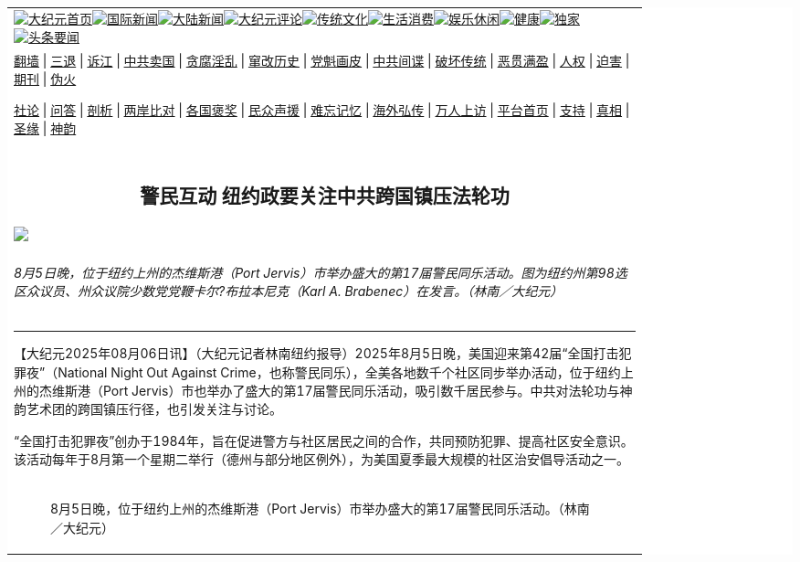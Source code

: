 <a name="1" id="1" target="_blank"></a><span id="1"></span>
<table align=center border="0"><tr><td colspan="2" VALIGN=TOP><a href="https://github.com/1992513/djy/blob/master/gb/nf1351518.md#1"><img src="https://raw.githubusercontent.com/1992513/www/master/t/djy/1.jpg" title="大纪元首页" alt="大纪元首页"></a><a href="https://github.com/1992513/djy/blob/master/gb/n24hr.md#1"><img src="https://raw.githubusercontent.com/1992513/www/master/t/djy/3.jpg" title="国际新闻" alt="国际新闻"></a><a href="https://github.com/1992513/djy/blob/master/gb/nsc413.md#1"><img src="https://raw.githubusercontent.com/1992513/www/master/t/djy/4.jpg" title="大陆新闻" alt="大陆新闻"></a><a href="https://github.com/1992513/djy/blob/master/gb/news392.md#1"><img src="https://raw.githubusercontent.com/1992513/www/master/t/djy/5.jpg" title="大纪元评论" alt="大纪元评论"></a><a href="https://github.com/1992513/djy/blob/master/gb/news2007.md#1"><img src="https://raw.githubusercontent.com/1992513/www/master/t/djy/6.jpg" title="传统文化" alt="传统文化"></a><a href="https://github.com/1992513/djy/blob/master/gb/news2008.md#1"><img src="https://raw.githubusercontent.com/1992513/www/master/t/djy/7.jpg" title="生活消费" alt="生活消费"></a><a href="https://github.com/1992513/djy/blob/master/gb/ncyule.md#1"><img src="https://raw.githubusercontent.com/1992513/www/master/t/djy/8.jpg" title="娱乐休闲" alt="娱乐休闲"></a><a href="https://github.com/1992513/djy/blob/master/gb/nsc1002.md#1"><img src="https://raw.githubusercontent.com/1992513/www/master/t/djy/9.jpg" title="健康" alt="健康"></a><a href="https://github.com/1992513/djy/blob/master/gb/nf6092.md#1"><img src="https://raw.githubusercontent.com/1992513/www/master/t/djy/10a.jpg" title="独家" alt="独家"></a><a href="https://github.com/1992513/djy/blob/master/gb/nf4514.md#1"><img src="https://raw.githubusercontent.com/1992513/www/master/t/djy/12a.jpg" title="头条要闻" alt="头条要闻"></a></td></tr>
<tr><td colspan="2" VALIGN=TOP><a target="_blank" href="https://github.com/1992513/www/blob/master/README.md?zsrh#1">翻墙</a> | <a target="_blank" href="https://github.com/1992513/djy/blob/master/gb/nf5657.md#1">三退</a> | <a target="_blank" href="https://github.com/1992513/djy/blob/master/gb/nf6124.md#1">诉江</a> | <a target="_blank" href="https://github.com/1992513/djy/blob/master/gb/nf1176117.md#1">中共卖国</a> | <a target="_blank" href="https://github.com/1992513/djy/blob/master/gb/nf5773.md#1">贪腐淫乱</a> | <a target="_blank" href="https://github.com/1992513/djy/blob/master/gb/nf1176115.md#1">窜改历史</a> | <a target="_blank" href="https://github.com/1992513/djy/blob/master/gb/nf1176107.md#1">党魁画皮</a> | <a target="_blank" href="https://github.com/1992513/djy/blob/master/gb/nf1320400.md#1">中共间谍</a> | <a target="_blank" href="https://github.com/1992513/djy/blob/master/gb/nf1176114.md#1">破坏传统</a> | <a target="_blank" href="https://github.com/1992513/ntdtv/blob/master/gb/prog447_1.md#1">恶贯满盈</a> | <a target="_blank" href="https://github.com/1992513/djy/blob/master/gb/ncid278.md#1">人权</a> | <a target="_blank" href="https://github.com/1992513/djy/blob/master/gb/nf1176111.md#1">迫害</a> | <a target="_blank" href="https://gitlab.com/szzdlab/mh-qikan/blob/master/README.md#1">期刊</a> | <a target="_blank" href="https://github.com/1992513/djy/blob/master/gb/nf5562.md#1">伪火</a></p><p><a target="_blank" href="https://github.com/1992513/djy/blob/master/gb/9p.md#1">社论</a> | <a target="_blank" href="https://github.com/1992513/djy/blob/master/gb/nf4378.md#1">问答</a> | <a target="_blank" href="https://github.com/1992513/djy/blob/master/gb/nf5792.md#1">剖析</a> | <a target="_blank" href="https://github.com/1992513/djy/blob/master/gb/nf5735.md#1">两岸比对</a> | <a target="_blank" href="https://github.com/1992513/djy/blob/master/gb/nf6119.md#1">各国褒奖</a> | <a target="_blank" href="https://github.com/1992513/djy/blob/master/gb/nf6120.md#1">民众声援</a> | <a target="_blank" href="https://github.com/1992513/djy/blob/master/gb/nf1188594.md#1">难忘记忆</a> | <a target="_blank" href="https://github.com/1992513/djy/blob/master/gb/nf3180.md#1">海外弘传</a> | <a target="_blank" href="https://github.com/1992513/djy/blob/master/gb/nf5410.md#1">万人上访</a> | <a target="_blank" href="https://github.com/1992513/www/blob/master/README.md?zsrh#1">平台首页</a> | <a target="_blank" href="https://github.com/1992513/djy/blob/master/gb/nf4386.md#1">支持</a> | <a target="_blank" href="https://github.com/1992513/djy/blob/master/gb/nf4389.md#1">真相</a> | <a target="_blank" href="https://github.com/1992513/djy/blob/master/gb/nf5790.md#1">圣缘</a> | <a target="_blank" href="https://github.com/1992513/djy/blob/master/gb/nf4786.md#1">神韵</a></td></tr>
<tr><td VALIGN=TOP width="626"><h2 align=center>警民互动 纽约政要关注中共跨国镇压法轮功</h2>
<img width="600" src="https://i.epochtimes.com/assets/uploads/2025/08/id14568502-DSC07250-600x400.jpg" />
<h6>8月5日晚，位于纽约上州的杰维斯港（Port Jervis）市举办盛大的第17届警民同乐活动。图为纽约州第98选区众议员、州众议院少数党党鞭卡尔?布拉本尼克（Karl A. Brabenec）在发言。（林南／大纪元）
</h6>
<hr>
	<p>【大纪元2025年08月06日讯】（大纪元记者林南纽约报导）2025年8月5日晚，美国迎来第42届“全国打击犯罪夜”（National Night Out Against Crime，也称警民同乐），全美各地数千个社区同步举办活动，位于纽约上州的杰维斯港（Port Jervis）市也举办了盛大的第17届警民同乐活动，吸引数千居民参与。中共对法轮功与神韵艺术团的跨国镇压行径，也引发关注与讨论。</p>
<p>“全国打击犯罪夜”创办于1984年，旨在促进警方与社区居民之间的合作，共同预防犯罪、提高社区安全意识。该活动每年于8月第一个星期二举行（德州与部分地区例外），为美国夏季最大规模的社区治安倡导活动之一。</p>
<figure id="attachment_14568498" aria-describedby="caption-attachment-14568498" style="width: 601px" class="wp-caption aligncenter"><a target="_blank" href="https://i.epochtimes.com/assets/uploads/2025/08/id14568498-DSC07466.jpg"><img decoding="async" class=" wp-image-14568498" src="https://i.epochtimes.com/assets/uploads/2025/08/id14568498-DSC07466.jpg" alt="" width="601" b="430" /></a><figcaption id="caption-attachment-14568498" class="wp-caption-text">8月5日晚，位于纽约上州的杰维斯港（Port Jervis）市举办盛大的第17届警民同乐活动。（林南／大纪元）</figcaption></figure>